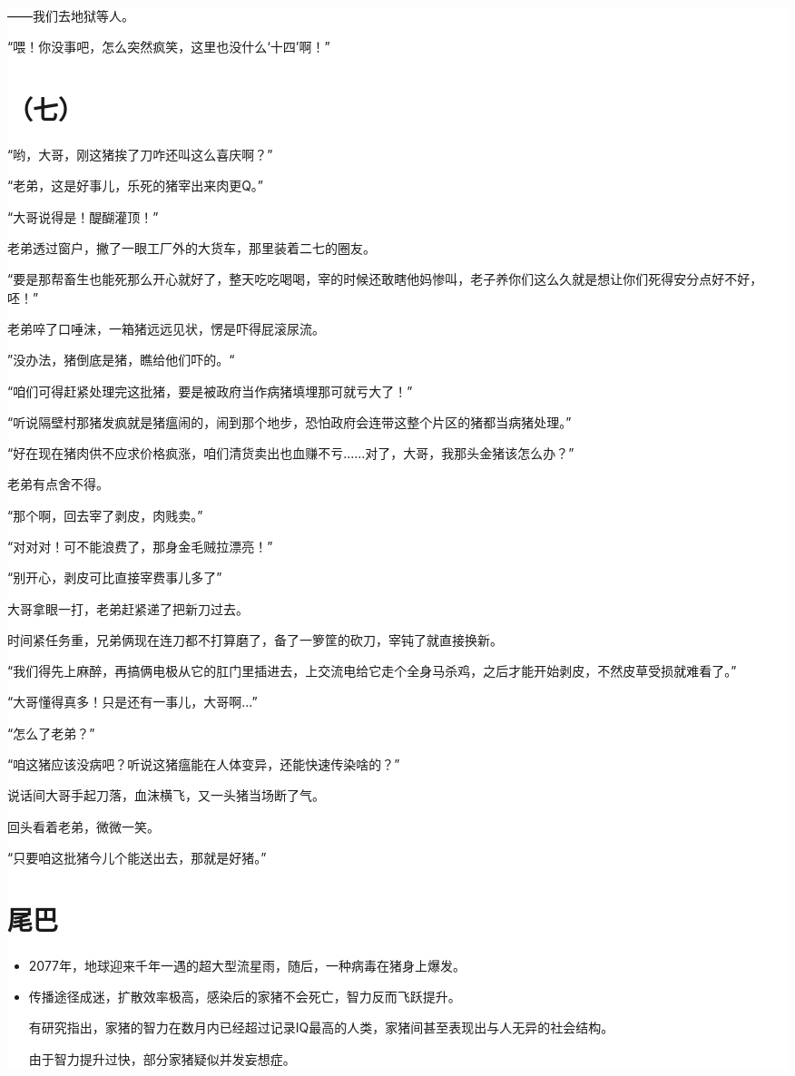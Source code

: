 ——我们去地狱等人。

“喂！你没事吧，怎么突然疯笑，这里也没什么‘十四’啊！”

# （七）

“哟，大哥，刚这猪挨了刀咋还叫这么喜庆啊？”

“老弟，这是好事儿，乐死的猪宰出来肉更Q。”

“大哥说得是！醍醐灌顶！”

老弟透过窗户，撇了一眼工厂外的大货车，那里装着二七的圈友。

“要是那帮畜生也能死那么开心就好了，整天吃吃喝喝，宰的时候还敢瞎他妈惨叫，老子养你们这么久就是想让你们死得安分点好不好，呸！”

老弟啐了口唾沫，一箱猪远远见状，愣是吓得屁滚尿流。

”没办法，猪倒底是猪，瞧给他们吓的。“

“咱们可得赶紧处理完这批猪，要是被政府当作病猪填埋那可就亏大了！”

“听说隔壁村那猪发疯就是猪瘟闹的，闹到那个地步，恐怕政府会连带这整个片区的猪都当病猪处理。”

“好在现在猪肉供不应求价格疯涨，咱们清货卖出也血赚不亏......对了，大哥，我那头金猪该怎么办？”

老弟有点舍不得。

“那个啊，回去宰了剥皮，肉贱卖。”

“对对对！可不能浪费了，那身金毛贼拉漂亮！”

“别开心，剥皮可比直接宰费事儿多了”

大哥拿眼一打，老弟赶紧递了把新刀过去。

时间紧任务重，兄弟俩现在连刀都不打算磨了，备了一箩筐的砍刀，宰钝了就直接换新。

“我们得先上麻醉，再搞俩电极从它的肛门里插进去，上交流电给它走个全身马杀鸡，之后才能开始剥皮，不然皮草受损就难看了。”

“大哥懂得真多！只是还有一事儿，大哥啊...”

“怎么了老弟？”

“咱这猪应该没病吧？听说这猪瘟能在人体变异，还能快速传染啥的？”

说话间大哥手起刀落，血沫横飞，又一头猪当场断了气。

回头看着老弟，微微一笑。

“只要咱这批猪今儿个能送出去，那就是好猪。”

# 尾巴

- 2077年，地球迎来千年一遇的超大型流星雨，随后，一种病毒在猪身上爆发。

- 传播途径成迷，扩散效率极高，感染后的家猪不会死亡，智力反而飞跃提升。

  有研究指出，家猪的智力在数月内已经超过记录IQ最高的人类，家猪间甚至表现出与人无异的社会结构。 

  由于智力提升过快，部分家猪疑似并发妄想症。

